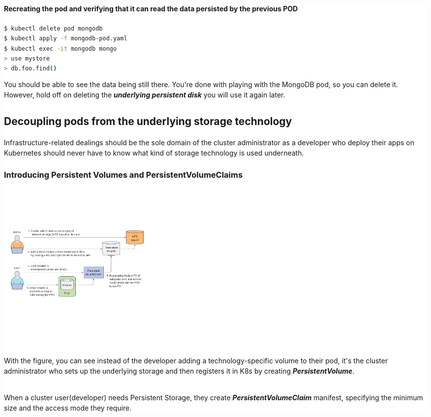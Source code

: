 #### Recreating the pod and verifying that it can read the data persisted by the previous POD
```sh
$ kubectl delete pod mongodb
$ kubectl apply -f mongodb-pod.yaml
$ kubectl exec -it mongodb mongo
> use mystore
> db.foo.find()
```
You should be able to see the data being still there. You're done with playing with the MongoDB pod, so you can delete it. However, hold off on deleting the ***underlying persistent disk*** you will use it again later. 

## Decoupling pods from the underlying storage technology
Infrastructure-related dealings should be the sole domain of the cluster administrator as a developer who deploy their apps on Kubernetes should never have to know what kind of storage technology is used underneath. 

### Introducing Persistent Volumes and PersistentVolumeClaims
<img src="PersistentVolumes_claims.png" width="300" height="300"> 
<br>
<br>

With the figure, you can see instead of the developer adding a technology-specific volume to their pod, it's the cluster administrator who sets up the underlying storage and then registers it in K8s by creating ***PersistentVolume***.<br><br>

When a cluster user(developer) needs Persistent Storage, they create ***PersistentVolumeClaim*** manifest, specifying the minimum size and the access mode they require. 
